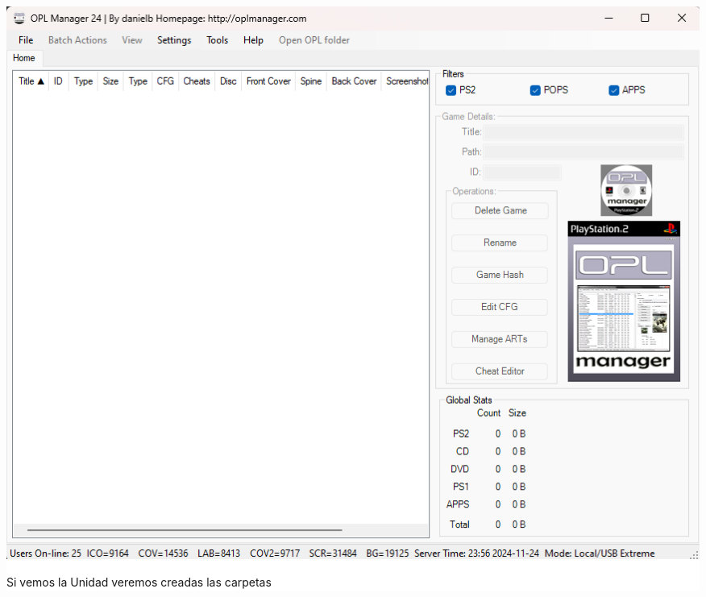 ![OPL Manager Desea Crear Carpeta](/images/Descargar%20OPL%20Manager-14.png)

Si vemos la Unidad veremos creadas las carpetas
